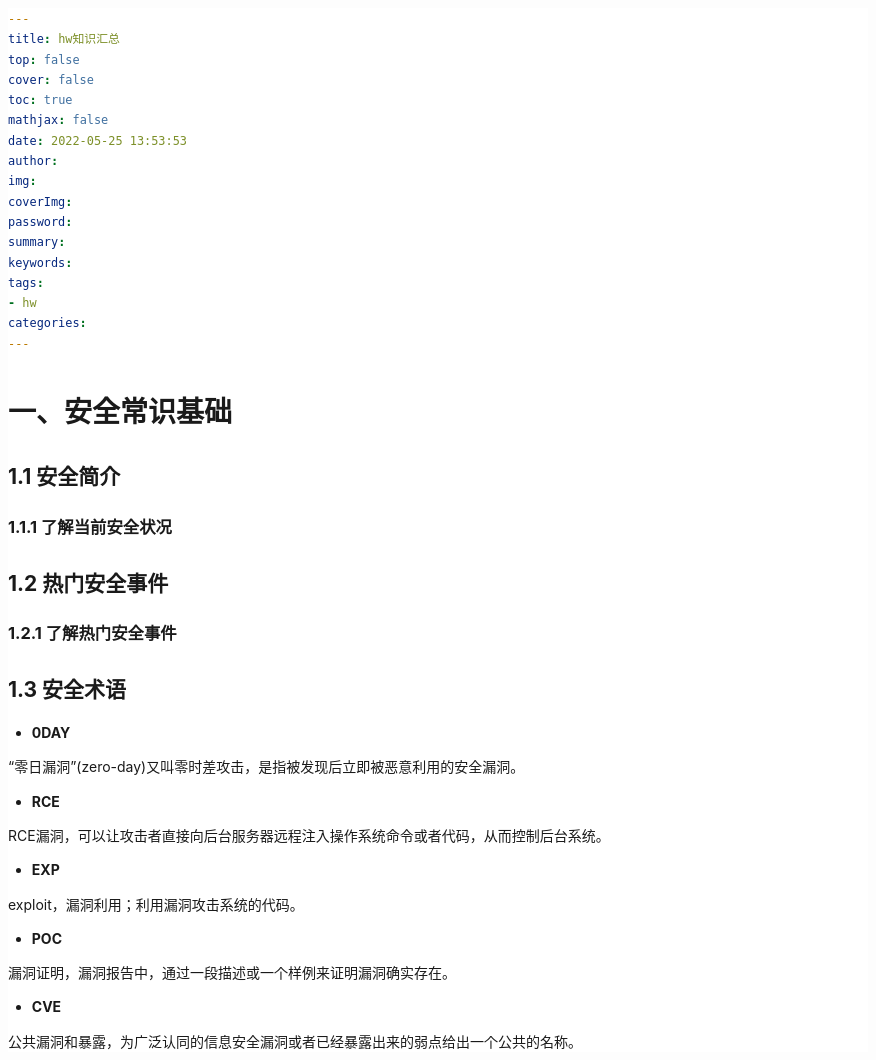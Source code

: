 ```yaml
---
title: hw知识汇总
top: false
cover: false
toc: true
mathjax: false
date: 2022-05-25 13:53:53
author:
img:
coverImg:
password:
summary:
keywords:
tags:
- hw
categories:
---
```


# 一、安全常识基础

## 1.1 安全简介

### 1.1.1 了解当前安全状况

## 1.2 热门安全事件

### 1.2.1 了解热门安全事件

## 1.3 安全术语

- **0DAY**

“零日漏洞”(zero-day)又叫零时差攻击，是指被发现后立即被恶意利用的安全漏洞。

- **RCE**

RCE漏洞，可以让攻击者直接向后台服务器远程注入操作系统命令或者代码，从而控制后台系统。

- **EXP**

exploit，漏洞利用；利用漏洞攻击系统的代码。

- **POC**

漏洞证明，漏洞报告中，通过一段描述或一个样例来证明漏洞确实存在。

- **CVE**

公共漏洞和暴露，为广泛认同的信息安全漏洞或者已经暴露出来的弱点给出一个公共的名称。
